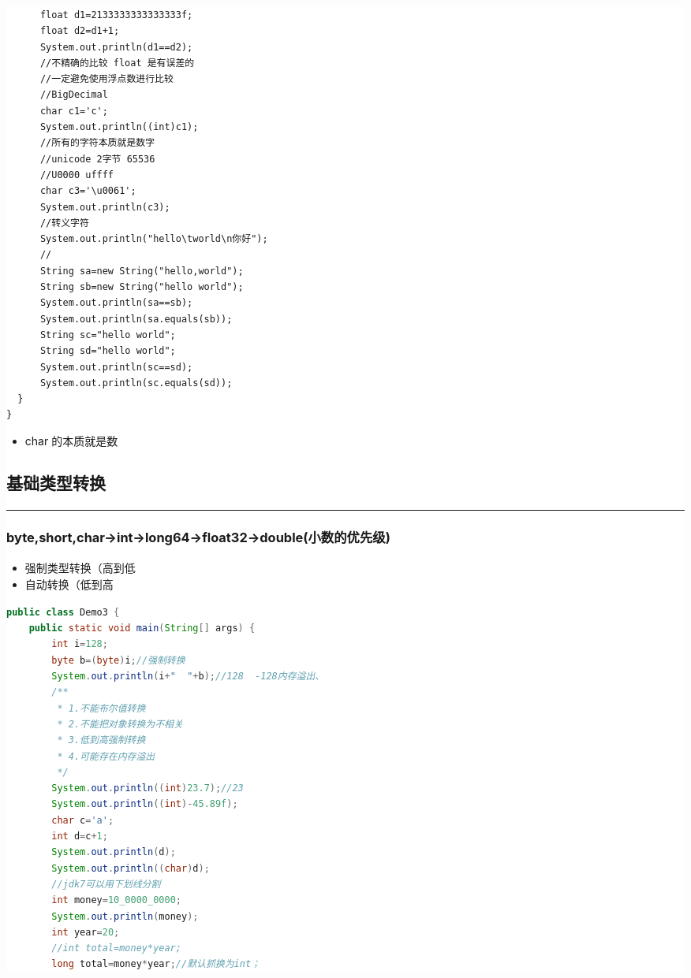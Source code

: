   ```
        float d1=2133333333333333f;
        float d2=d1+1;
        System.out.println(d1==d2);
        //不精确的比较 float 是有误差的
        //一定避免使用浮点数进行比较
        //BigDecimal
        char c1='c';
        System.out.println((int)c1);
        //所有的字符本质就是数字
        //unicode 2字节 65536
        //U0000 uffff
        char c3='\u0061';
        System.out.println(c3);
        //转义字符
        System.out.println("hello\tworld\n你好");
        //
        String sa=new String("hello,world");
        String sb=new String("hello world");
        System.out.println(sa==sb);
        System.out.println(sa.equals(sb));
        String sc="hello world";
        String sd="hello world";
        System.out.println(sc==sd);
        System.out.println(sc.equals(sd));
    }
}

```

- char 的本质就是数

## 基础类型转换

---

### byte,short,char->int->long64->float32->double(小数的优先级)

- 强制类型转换（高到低
- 自动转换（低到高

```java
public class Demo3 {
    public static void main(String[] args) {
        int i=128;
        byte b=(byte)i;//强制转换
        System.out.println(i+"  "+b);//128  -128内存溢出、
        /**
         * 1.不能布尔值转换
         * 2.不能把对象转换为不相关
         * 3.低到高强制转换
         * 4.可能存在内存溢出
         */
        System.out.println((int)23.7);//23
        System.out.println((int)-45.89f);
        char c='a';
        int d=c+1;
        System.out.println(d);
        System.out.println((char)d);
        //jdk7可以用下划线分割
        int money=10_0000_0000;
        System.out.println(money);
        int year=20;
        //int total=money*year;
        long total=money*year;//默认抓换为int；
```